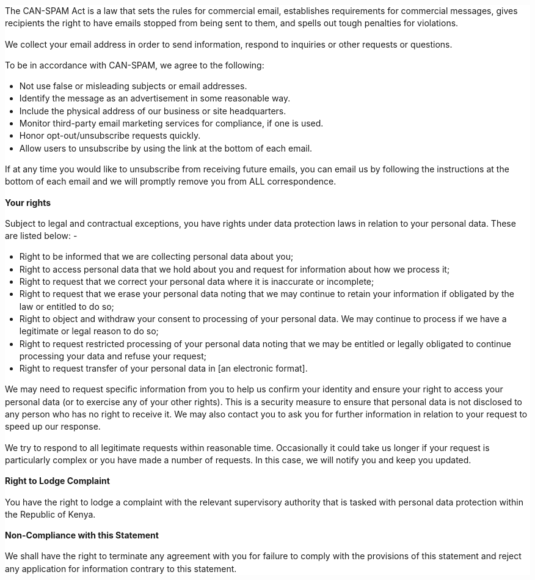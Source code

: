 The CAN-SPAM Act is a law that sets the rules for commercial email, establishes requirements for commercial messages, gives recipients the right to have emails stopped from being sent to them, and spells out tough penalties for violations.

We collect your email address in order to send information, respond to inquiries or other requests or questions.

To be in accordance with CAN-SPAM, we agree to the following:

- Not use false or misleading subjects or email addresses.
- Identify the message as an advertisement in some reasonable way.
- Include the physical address of our business or site headquarters.
- Monitor third-party email marketing services for compliance, if one is used.
- Honor opt-out/unsubscribe requests quickly.
- Allow users to unsubscribe by using the link at the bottom of each email.

If at any time you would like to unsubscribe from receiving future emails, you can email us by following the instructions at the bottom of each email and we will promptly remove you from ALL correspondence.

**Your rights**

Subject to legal and contractual exceptions, you have rights under data protection laws in relation to your personal data. These are listed below: -

- Right to be informed that we are collecting personal data about you;
- Right to access personal data that we hold about you and request for information about how we process it;
- Right to request that we correct your personal data where it is inaccurate or incomplete;
- Right to request that we erase your personal data noting that we may continue to retain your information if obligated by the law or entitled to do so;
- Right to object and withdraw your consent to processing of your personal data. We may continue to process if we have a legitimate or legal reason to do so;
- Right to request restricted processing of your personal data noting that we may be entitled or legally obligated to continue processing your data and refuse your request;
- Right to request transfer of your personal data in [an electronic format].

We may need to request specific information from you to help us confirm your identity and ensure your right to access your personal data (or to exercise any of your other rights). This is a security measure to ensure that personal data is not disclosed to any person who has no right to receive it. We may also contact you to ask you for further information in relation to your request to speed up our response.

We try to respond to all legitimate requests within reasonable time. Occasionally it could take us longer if your request is particularly complex or you have made a number of requests. In this case, we will notify you and keep you updated.

**Right to Lodge Complaint**

You have the right to lodge a complaint with the relevant supervisory authority that is tasked with personal data protection within the Republic of Kenya.

**Non-Compliance with this Statement**

We shall have the right to terminate any agreement with you for failure to comply with the provisions of this statement and reject any application for information contrary to this statement.
